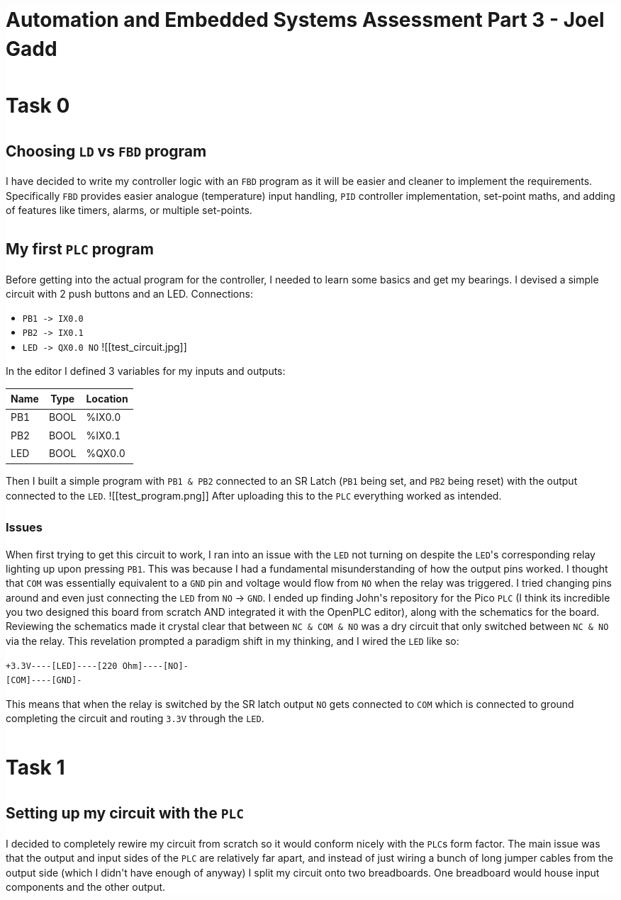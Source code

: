 # Automation and Embedded Systems Assessment Part 3 - Joel Gadd
# Task 0
## Choosing `LD` vs `FBD` program
I have decided to write my controller logic with an `FBD` program as it will be easier and cleaner to implement the requirements. Specifically `FBD` provides easier analogue (temperature) input handling, `PID` controller implementation, set-point maths, and adding of features like timers, alarms, or multiple set-points.
## My first `PLC` program
Before getting into the actual program for the controller, I needed to learn some basics and get my bearings. I devised a simple circuit with 2 push buttons and an LED.
Connections:
- `PB1 -> IX0.0`
- `PB2 -> IX0.1`
- `LED -> QX0.0 NO`
![[test_circuit.jpg]]

In the editor I defined 3 variables for my inputs and outputs:

| Name | Type | Location |
| ---- | ---- | -------- |
| PB1  | BOOL | %IX0.0   |
| PB2  | BOOL | %IX0.1   |
| LED  | BOOL | %QX0.0   |
Then I built a simple program with `PB1 & PB2` connected to an SR Latch (`PB1` being set, and `PB2` being reset) with the output connected to the `LED`.
![[test_program.png]]
After uploading this to the `PLC` everything worked as intended.
### Issues
When first trying to get this circuit to work, I ran into an issue with the `LED` not turning on despite the `LED`'s corresponding relay lighting up upon pressing `PB1`. This was because I had a fundamental misunderstanding of how the output pins worked. I thought that `COM` was essentially equivalent to a `GND` pin and voltage would flow from `NO` when the relay was triggered. I tried changing pins around and even just connecting the `LED` from `NO` -> `GND`. I ended up finding John's repository for the Pico `PLC` (I think its incredible you two designed this board from scratch AND integrated it with the OpenPLC editor), along with the schematics for the board. Reviewing the schematics made it crystal clear that between `NC & COM & NO` was a dry circuit that only switched between `NC & NO` via the relay. This revelation prompted a paradigm shift in my thinking, and I wired the `LED` like so:
```
+3.3V----[LED]----[220 Ohm]----[NO]-
[COM]----[GND]-
```
This means that when the relay is switched by the SR latch output `NO` gets connected to `COM` which is connected to ground completing the circuit and routing `3.3V` through the
`LED`.
# Task 1
## Setting up my circuit with the `PLC`
I decided to completely rewire my circuit from scratch so it would conform nicely with the `PLC`s form factor. The main issue was that the output and input sides of the `PLC` are relatively far apart, and instead of just wiring a bunch of long jumper cables from the output side (which I didn't have enough of anyway) I split my circuit onto two breadboards. One breadboard would house input components and the other output.